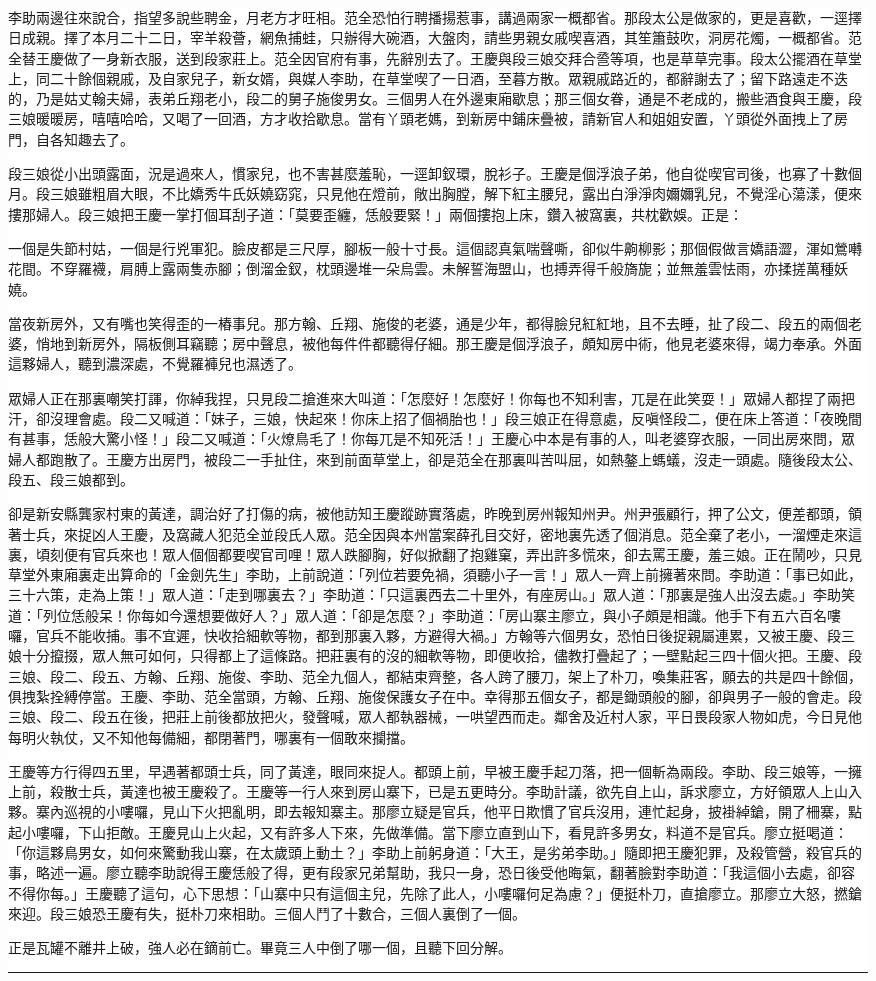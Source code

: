 李助兩邊往來說合，指望多說些聘金，月老方才旺相。范全恐怕行聘播揚惹事，講過兩家一概都省。那段太公是做家的，更是喜歡，一逕擇日成親。擇了本月二十二日，宰羊殺薈，網魚捕蛙，只辦得大碗酒，大盤肉，請些男親女戚喫喜酒，其笙簫鼓吹，洞房花燭，一概都省。范全替王慶做了一身新衣服，送到段家莊上。范全因官府有事，先辭別去了。王慶與段三娘交拜合巹等項，也是草草完事。段太公擺酒在草堂上，同二十餘個親戚，及自家兒子，新女婿，與媒人李助，在草堂喫了一日酒，至暮方散。眾親戚路近的，都辭謝去了；留下路遠走不迭的，乃是姑丈翰夫婦，表弟丘翔老小，段二的舅子施俊男女。三個男人在外邊東廂歇息；那三個女眷，通是不老成的，搬些酒食與王慶，段三娘暖暖房，嘻嘻哈哈，又喝了一回酒，方才收拾歇息。當有丫頭老媽，到新房中鋪床疊被，請新官人和姐姐安置，丫頭從外面拽上了房門，自各知趣去了。

段三娘從小出頭露面，況是過來人，慣家兒，也不害甚麼羞恥，一逕卸釵環，脫衫子。王慶是個浮浪子弟，他自從喫官司後，也寡了十數個月。段三娘雖粗眉大眼，不比嬌秀牛氏妖嬈窈窕，只見他在燈前，敞出胸膛，解下紅主腰兒，露出白淨淨肉嬭嬭乳兒，不覺淫心蕩漾，便來摟那婦人。段三娘把王慶一掌打個耳刮子道：「莫要歪纏，恁般要緊！」兩個摟抱上床，鑽入被窩裏，共枕歡娛。正是：

一個是失節村姑，一個是行兇軍犯。臉皮都是三尺厚，腳板一般十寸長。這個認真氣喘聲嘶，卻似牛齁柳影；那個假做言嬌語澀，渾如鶯囀花間。不穿羅襪，肩膊上露兩隻赤腳；倒溜金釵，枕頭邊堆一朵烏雲。未解誓海盟山，也搏弄得千般旖旎；並無羞雲怯雨，亦揉搓萬種妖嬈。

當夜新房外，又有嘴也笑得歪的一樁事兒。那方翰、丘翔、施俊的老婆，通是少年，都得臉兒紅紅地，且不去睡，扯了段二、段五的兩個老婆，悄地到新房外，隔板側耳竊聽；房中聲息，被他每件件都聽得仔細。那王慶是個浮浪子，頗知房中術，他見老婆來得，竭力奉承。外面這夥婦人，聽到濃深處，不覺羅褲兒也濕透了。

眾婦人正在那裏嘲笑打諢，你綽我捏，只見段二搶進來大叫道：「怎麼好！怎麼好！你每也不知利害，兀是在此笑耍！」眾婦人都捏了兩把汗，卻沒理會處。段二又喊道：「妹子，三娘，快起來！你床上招了個禍胎也！」段三娘正在得意處，反嗔怪段二，便在床上答道：「夜晚間有甚事，恁般大驚小怪！」段二又喊道：「火燎鳥毛了！你每兀是不知死活！」王慶心中本是有事的人，叫老婆穿衣服，一同出房來問，眾婦人都跑散了。王慶方出房門，被段二一手扯住，來到前面草堂上，卻是范全在那裏叫苦叫屈，如熱鏊上螞蟻，沒走一頭處。隨後段太公、段五、段三娘都到。

卻是新安縣龔家村東的黃達，調治好了打傷的病，被他訪知王慶蹤跡實落處，昨晚到房州報知州尹。州尹張顧行，押了公文，便差都頭，領著士兵，來捉凶人王慶，及窩藏人犯范全並段氏人眾。范全因與本州當案薛孔目交好，密地裏先透了個消息。范全棄了老小，一溜煙走來這裏，頃刻便有官兵來也！眾人個個都要喫官司哩！眾人跌腳胸，好似掀翻了抱雞窠，弄出許多慌來，卻去罵王慶，羞三娘。正在鬧吵，只見草堂外東廂裏走出算命的「金劍先生」李助，上前說道：「列位若要免禍，須聽小子一言！」眾人一齊上前擁著來問。李助道：「事已如此，三十六策，走為上策！」眾人道：「走到哪裏去？」李助道：「只這裏西去二十里外，有座房山。」眾人道：「那裏是強人出沒去處。」李助笑道：「列位恁般呆！你每如今還想要做好人？」眾人道：「卻是怎麼？」李助道：「房山寨主廖立，與小子頗是相識。他手下有五六百名嘍囉，官兵不能收捕。事不宜遲，快收拾細軟等物，都到那裏入夥，方避得大禍。」方翰等六個男女，恐怕日後捉親屬連累，又被王慶、段三娘十分攛掇，眾人無可如何，只得都上了這條路。把莊裏有的沒的細軟等物，即便收拾，儘教打疊起了；一壁點起三四十個火把。王慶、段三娘、段二、段五、方翰、丘翔、施俊、李助、范全九個人，都結束齊整，各人跨了腰刀，架上了朴刀，喚集莊客，願去的共是四十餘個，俱拽紮拴縛停當。王慶、李助、范全當頭，方翰、丘翔、施俊保護女子在中。幸得那五個女子，都是鋤頭般的腳，卻與男子一般的會走。段三娘、段二、段五在後，把莊上前後都放把火，發聲喊，眾人都執器械，一哄望西而走。鄰舍及近村人家，平日畏段家人物如虎，今日見他每明火執仗，又不知他每備細，都閉著門，哪裏有一個敢來攔擋。

王慶等方行得四五里，早遇著都頭士兵，同了黃達，眼同來捉人。都頭上前，早被王慶手起刀落，把一個斬為兩段。李助、段三娘等，一擁上前，殺散士兵，黃達也被王慶殺了。王慶等一行人來到房山寨下，已是五更時分。李助計議，欲先自上山，訴求廖立，方好領眾人上山入夥。寨內巡視的小嘍囉，見山下火把亂明，即去報知寨主。那廖立疑是官兵，他平日欺慣了官兵沒用，連忙起身，披褂綽鎗，開了柵寨，點起小嘍囉，下山拒敵。王慶見山上火起，又有許多人下來，先做準備。當下廖立直到山下，看見許多男女，料道不是官兵。廖立挺喝道：「你這夥鳥男女，如何來驚動我山寨，在太歲頭上動土？」李助上前躬身道：「大王，是劣弟李助。」隨即把王慶犯罪，及殺管營，殺官兵的事，略述一遍。廖立聽李助說得王慶恁般了得，更有段家兄弟幫助，我只一身，恐日後受他晦氣，翻著臉對李助道：「我這個小去處，卻容不得你每。」王慶聽了這句，心下思想：「山寨中只有這個主兒，先除了此人，小嘍囉何足為慮？」便挺朴刀，直搶廖立。那廖立大怒，撚鎗來迎。段三娘恐王慶有失，挺朴刀來相助。三個人鬥了十數合，三個人裏倒了一個。

正是瓦罐不離井上破，強人必在鏑前亡。畢竟三人中倒了哪一個，且聽下回分解。

* * *

